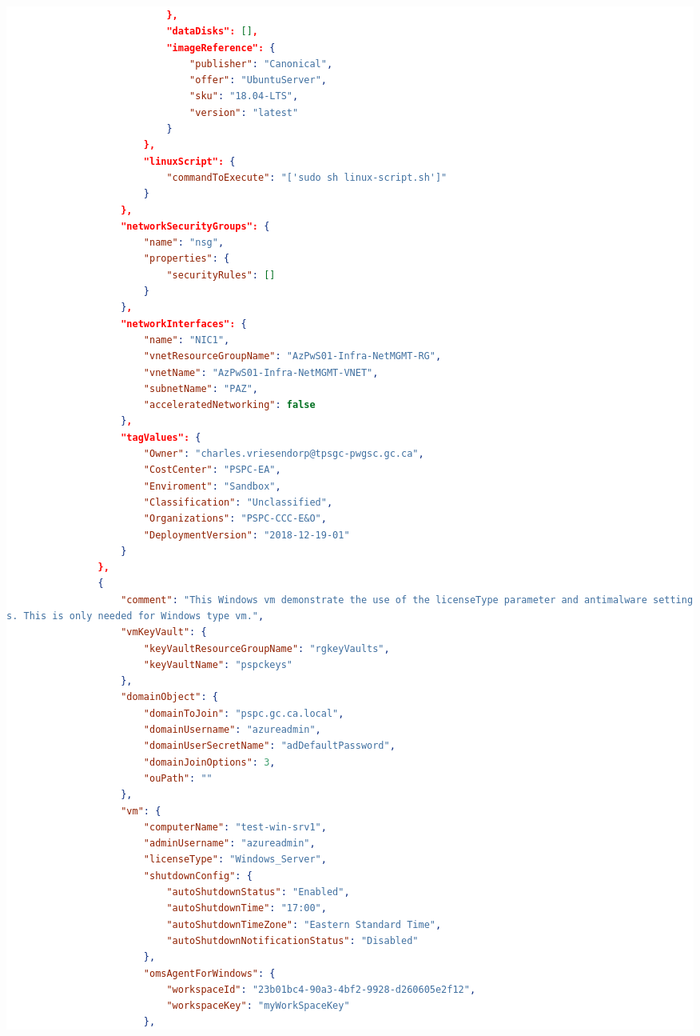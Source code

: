 ```json
                            },
                            "dataDisks": [],
                            "imageReference": {
                                "publisher": "Canonical",
                                "offer": "UbuntuServer",
                                "sku": "18.04-LTS",
                                "version": "latest"
                            }
                        },
                        "linuxScript": {
                            "commandToExecute": "['sudo sh linux-script.sh']"
                        }
                    },
                    "networkSecurityGroups": {
                        "name": "nsg",
                        "properties": {
                            "securityRules": []
                        }
                    },
                    "networkInterfaces": {
                        "name": "NIC1",
                        "vnetResourceGroupName": "AzPwS01-Infra-NetMGMT-RG",
                        "vnetName": "AzPwS01-Infra-NetMGMT-VNET",
                        "subnetName": "PAZ",
                        "acceleratedNetworking": false
                    },
                    "tagValues": {
                        "Owner": "charles.vriesendorp@tpsgc-pwgsc.gc.ca",
                        "CostCenter": "PSPC-EA",
                        "Enviroment": "Sandbox",
                        "Classification": "Unclassified",
                        "Organizations": "PSPC-CCC-E&O",
                        "DeploymentVersion": "2018-12-19-01"
                    }
                },
                {
                    "comment": "This Windows vm demonstrate the use of the licenseType parameter and antimalware settings. This is only needed for Windows type vm.",
                    "vmKeyVault": {
                        "keyVaultResourceGroupName": "rgkeyVaults",
                        "keyVaultName": "pspckeys"
                    },
                    "domainObject": {
                        "domainToJoin": "pspc.gc.ca.local",
                        "domainUsername": "azureadmin",
                        "domainUserSecretName": "adDefaultPassword",
                        "domainJoinOptions": 3,
                        "ouPath": ""
                    },
                    "vm": {
                        "computerName": "test-win-srv1",
                        "adminUsername": "azureadmin",
                        "licenseType": "Windows_Server",
                        "shutdownConfig": {
                            "autoShutdownStatus": "Enabled",
                            "autoShutdownTime": "17:00",
                            "autoShutdownTimeZone": "Eastern Standard Time",
                            "autoShutdownNotificationStatus": "Disabled"
                        },
                        "omsAgentForWindows": {
                            "workspaceId": "23b01bc4-90a3-4bf2-9928-d260605e2f12",
                            "workspaceKey": "myWorkSpaceKey"
                        },
```